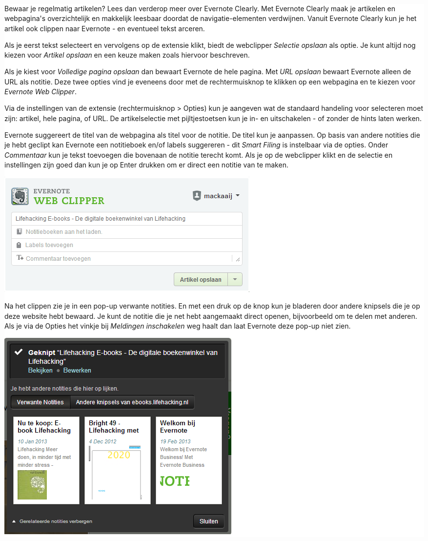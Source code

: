 Bewaar je regelmatig artikelen? Lees dan verderop meer over Evernote Clearly. Met Evernote Clearly maak je artikelen en webpagina's overzichtelijk en makkelijk leesbaar doordat de navigatie-elementen verdwijnen. Vanuit Evernote Clearly kun je het artikel ook clippen naar Evernote - en eventueel tekst arceren.

Als je eerst tekst selecteert en vervolgens op de extensie klikt, biedt de webclipper *Selectie opslaan* als optie. Je kunt altijd nog kiezen voor *Artikel opslaan* en een keuze maken zoals hiervoor beschreven.

Als je kiest voor *Volledige pagina opslaan* dan bewaart Evernote de hele pagina. Met *URL opslaan*  bewaart Evernote alleen de URL als notitie. Deze twee opties vind je eveneens door met de rechtermuisknop te klikken op een webpagina en te kiezen voor *Evernote Web Clipper*.

Via de instellingen van de extensie (rechtermuisknop > Opties) kun je aangeven wat de standaard handeling voor selecteren moet zijn: artikel, hele pagina, of URL. De artikelselectie met pijltjestoetsen kun je in- en uitschakelen - of zonder de hints laten werken.

Evernote suggereert de titel van de webpagina als titel voor de notitie. De titel kun je aanpassen. Op basis van andere notities die je hebt geclipt kan Evernote een notitieboek en/of labels suggereren - dit *Smart Filing* is instelbaar via de opties. Onder *Commentaar* kun je tekst toevoegen die bovenaan de notitie terecht komt. Als je op de webclipper klikt en de selectie en instellingen zijn goed dan kun je op Enter drukken om er direct een notitie van te maken.

![Evernote Webclipper - Pop-up](images/115_evernote_webclipper.png)

Na het clippen zie je in een pop-up verwante notities. En met een druk op de knop kun je bladeren door andere knipsels die je op deze website hebt bewaard. Je kunt de notitie die je net hebt aangemaakt direct openen, bijvoorbeeld om te delen met anderen. Als je via de Opties het vinkje bij *Meldingen inschakelen* weg haalt dan laat Evernote deze pop-up niet zien.

![Evernote Webclipper - Verwante notities](images/115_webclipper_opgeslagen.png)
